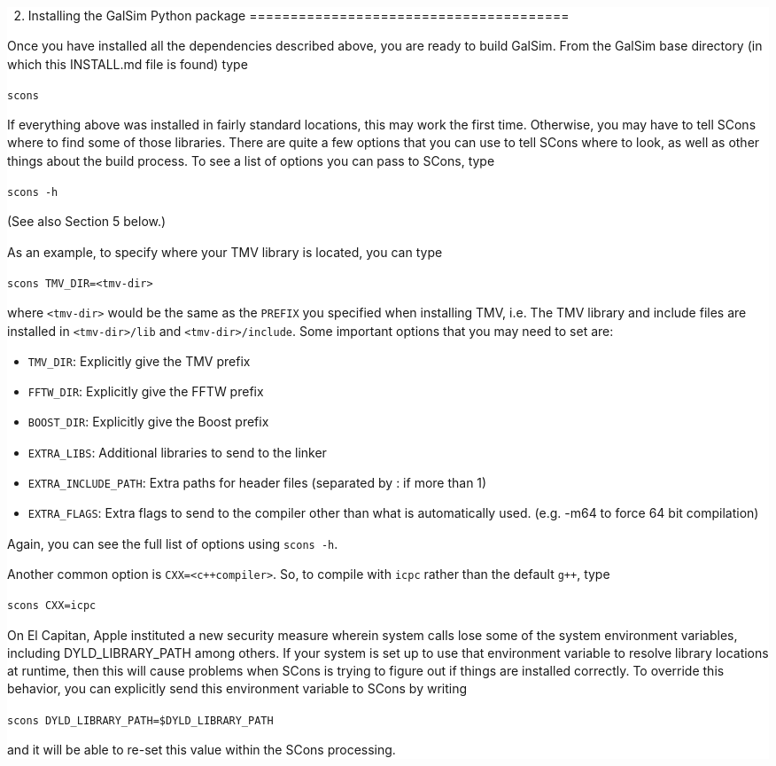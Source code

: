 
2. Installing the GalSim Python package
=======================================

Once you have installed all the dependencies described above, you are ready to
build GalSim. From the GalSim base directory (in which this INSTALL.md file is
found) type

    scons

If everything above was installed in fairly standard locations, this may work
the first time. Otherwise, you may have to tell SCons where to find some of
those libraries. There are quite a few options that you can use to tell SCons
where to look, as well as other things about the build process. To see a list
of options you can pass to SCons, type

    scons -h

(See also Section 5 below.)

As an example, to specify where your TMV library is located, you can type

    scons TMV_DIR=<tmv-dir>

where `<tmv-dir>` would be the same as the `PREFIX` you specified when 
installing TMV, i.e. The TMV library and include files are installed in 
`<tmv-dir>/lib` and `<tmv-dir>/include`. Some important options that you may 
need to set are:

* `TMV_DIR`: Explicitly give the TMV prefix

* `FFTW_DIR`: Explicitly give the FFTW prefix

* `BOOST_DIR`: Explicitly give the Boost prefix

* `EXTRA_LIBS`: Additional libraries to send to the linker

* `EXTRA_INCLUDE_PATH`: Extra paths for header files (separated by : if more
                        than 1)

* `EXTRA_FLAGS`: Extra flags to send to the compiler other than what is
                 automatically used. (e.g. -m64 to force 64 bit compilation)
    
Again, you can see the full list of options using `scons -h`.

Another common option is `CXX=<c++compiler>`. So, to compile with `icpc` rather
than the default `g++`, type

    scons CXX=icpc

On El Capitan, Apple instituted a new security measure wherein system calls
lose some of the system environment variables, including DYLD_LIBRARY_PATH
among others.  If your system is set up to use that environment variable to
resolve library locations at runtime, then this will cause problems when SCons
is trying to figure out if things are installed correctly.  To override this
behavior, you can explicitly send this environment variable to SCons by writing

    scons DYLD_LIBRARY_PATH=$DYLD_LIBRARY_PATH

and it will be able to re-set this value within the SCons processing.
